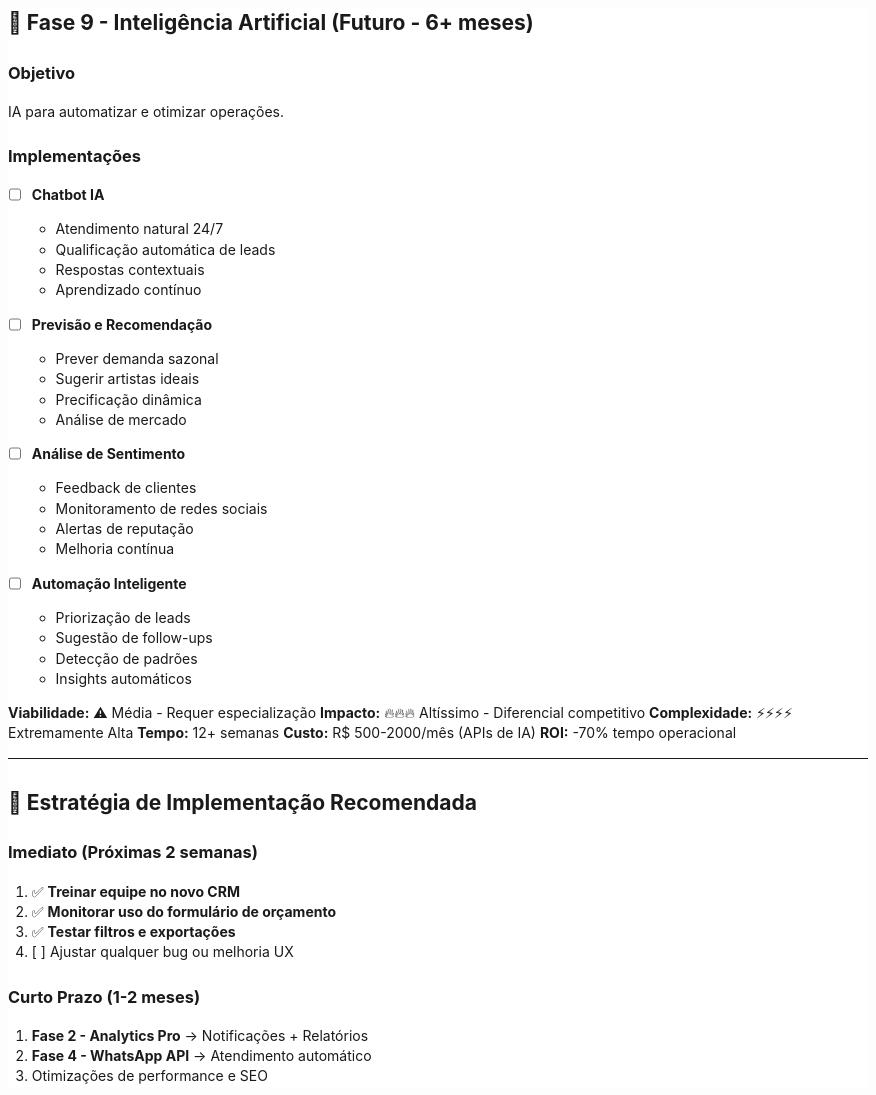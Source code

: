
## 🤖 Fase 9 - Inteligência Artificial (Futuro - 6+ meses)

### Objetivo
IA para automatizar e otimizar operações.

### Implementações
- [ ] **Chatbot IA**
  - Atendimento natural 24/7
  - Qualificação automática de leads
  - Respostas contextuais
  - Aprendizado contínuo

- [ ] **Previsão e Recomendação**
  - Prever demanda sazonal
  - Sugerir artistas ideais
  - Precificação dinâmica
  - Análise de mercado

- [ ] **Análise de Sentimento**
  - Feedback de clientes
  - Monitoramento de redes sociais
  - Alertas de reputação
  - Melhoria contínua

- [ ] **Automação Inteligente**
  - Priorização de leads
  - Sugestão de follow-ups
  - Detecção de padrões
  - Insights automáticos

**Viabilidade:** ⚠️ Média - Requer especialização
**Impacto:** 🔥🔥🔥 Altíssimo - Diferencial competitivo
**Complexidade:** ⚡⚡⚡⚡ Extremamente Alta
**Tempo:** 12+ semanas
**Custo:** R$ 500-2000/mês (APIs de IA)
**ROI:** -70% tempo operacional

---

## 🎯 Estratégia de Implementação Recomendada

### Imediato (Próximas 2 semanas)
1. ✅ **Treinar equipe no novo CRM**
2. ✅ **Monitorar uso do formulário de orçamento**
3. ✅ **Testar filtros e exportações**
4. [ ] Ajustar qualquer bug ou melhoria UX

### Curto Prazo (1-2 meses)
1. **Fase 2 - Analytics Pro** → Notificações + Relatórios
2. **Fase 4 - WhatsApp API** → Atendimento automático
3. Otimizações de performance e SEO
